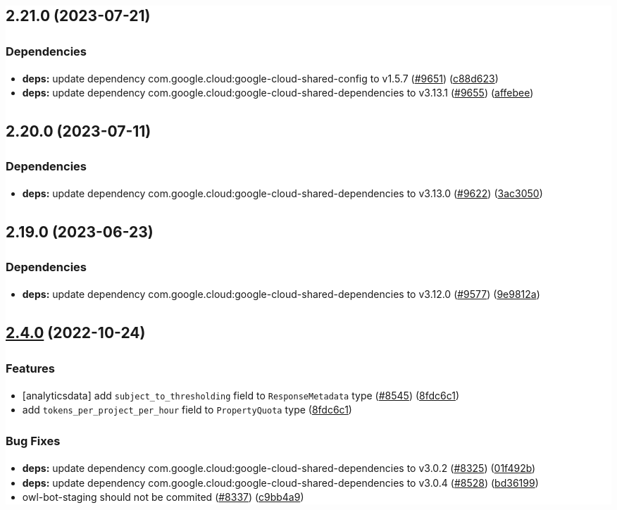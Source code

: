
## 2.21.0 (2023-07-21)

### Dependencies

* **deps:** update dependency com.google.cloud:google-cloud-shared-config to v1.5.7 ([#9651](https://github.com/googleapis/google-cloud-java/issues/9651)) ([c88d623](https://github.com/googleapis/google-cloud-java/commit/c88d623d12a4342b74e31d6a6a05cde0debe871f))
* **deps:** update dependency com.google.cloud:google-cloud-shared-dependencies to v3.13.1 ([#9655](https://github.com/googleapis/google-cloud-java/issues/9655)) ([affebee](https://github.com/googleapis/google-cloud-java/commit/affebeeb37b1cf88ad5964684e1f112cababcab7))


## 2.20.0 (2023-07-11)

### Dependencies

* **deps:** update dependency com.google.cloud:google-cloud-shared-dependencies to v3.13.0 ([#9622](https://github.com/googleapis/google-cloud-java/issues/9622)) ([3ac3050](https://github.com/googleapis/google-cloud-java/commit/3ac3050250a706e8f9f2d1e435a4983c3cceab82))


## 2.19.0 (2023-06-23)

### Dependencies

* **deps:** update dependency com.google.cloud:google-cloud-shared-dependencies to v3.12.0 ([#9577](https://github.com/googleapis/google-cloud-java/issues/9577)) ([9e9812a](https://github.com/googleapis/google-cloud-java/commit/9e9812a0ba19e5aa82a34f2a3049bb72892544a6))


## [2.4.0](https://github.com/googleapis/google-cloud-java/compare/google-cloud-dms-v2.3.1-SNAPSHOT...google-cloud-dms-v2.4.0) (2022-10-24)


### Features

* [analyticsdata] add `subject_to_thresholding` field to `ResponseMetadata` type ([#8545](https://github.com/googleapis/google-cloud-java/issues/8545)) ([8fdc6c1](https://github.com/googleapis/google-cloud-java/commit/8fdc6c1f10f88f30f4d1407579d645f75366b4cf))
* add `tokens_per_project_per_hour` field to `PropertyQuota` type ([8fdc6c1](https://github.com/googleapis/google-cloud-java/commit/8fdc6c1f10f88f30f4d1407579d645f75366b4cf))


### Bug Fixes

* **deps:** update dependency com.google.cloud:google-cloud-shared-dependencies to v3.0.2 ([#8325](https://github.com/googleapis/google-cloud-java/issues/8325)) ([01f492b](https://github.com/googleapis/google-cloud-java/commit/01f492be424acdb90edb23ba66656aeff7cf39eb))
* **deps:** update dependency com.google.cloud:google-cloud-shared-dependencies to v3.0.4 ([#8528](https://github.com/googleapis/google-cloud-java/issues/8528)) ([bd36199](https://github.com/googleapis/google-cloud-java/commit/bd361998ac4eb7c78eef3b3eac39aef31a0cf44e))
* owl-bot-staging should not be commited ([#8337](https://github.com/googleapis/google-cloud-java/issues/8337)) ([c9bb4a9](https://github.com/googleapis/google-cloud-java/commit/c9bb4a97aa19032b78c86c951fe9920f24ac4eec))
